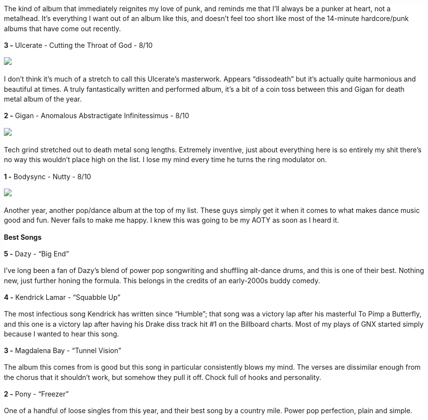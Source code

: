 

The kind of album that immediately reignites my love of punk, and reminds me that I’ll always be a punker at heart, not a metalhead. It’s everything I want out of an album like this, and doesn’t feel too short like most of the 14-minute hardcore/punk albums that have come out recently.

**3 -**  Ulcerate - Cutting the Throat of God - 8/10

![](img/posts/3-ulcerate.jpg)



I don’t think it’s much of a stretch to call this Ulcerate’s masterwork. Appears “dissodeath” but it’s actually quite harmonious and beautiful at times. A truly fantastically written and performed album, it’s a bit of a coin toss between this and Gigan for death metal album of the year.



**2 -**  Gigan - Anomalous Abstractigate Infinitessimus - 8/10

![](img/posts/2-gigan.jpg)

Tech grind stretched out to death metal song lengths. Extremely inventive, just about everything here is so entirely my shit there’s no way this wouldn’t place high on the list. I lose my mind every time he turns the ring modulator on.



**1 -**  Bodysync - Nutty - 8/10

![](img/posts/1-bodysync.jpg)

Another year, another pop/dance album at the top of my list. These guys simply get it when it comes to what makes dance music good and fun. Never fails to make me happy. I knew this was going to be my AOTY as soon as I heard it.



**Best Songs**

**5 -**  Dazy - “Big End”

I’ve long been a fan of Dazy’s blend of power pop songwriting and shuffling alt-dance drums, and this is one of their best. Nothing new, just further honing the formula. This belongs in the credits of an early-2000s buddy comedy.

**4 -**  Kendrick Lamar - “Squabble Up”

The most infectious song Kendrick has written since “Humble”; that song was a victory lap after his masterful To Pimp a Butterfly, and this one is a victory lap after having his Drake diss track hit #1 on the Billboard charts. Most of my plays of GNX started simply because I wanted to hear this song.

**3 -**  Magdalena Bay - “Tunnel Vision”

The album this comes from is good but this song in particular consistently blows my mind. The verses are dissimilar enough from the chorus that it shouldn’t work, but somehow they pull it off. Chock full of hooks and personality.

**2 -**  Pony - “Freezer”

One of a handful of loose singles from this year, and their best song by a country mile. Power pop perfection, plain and simple.
